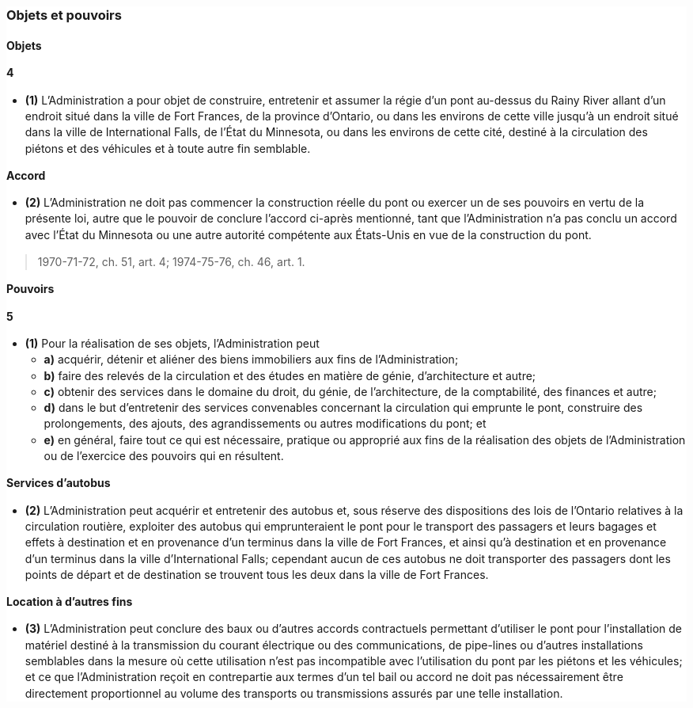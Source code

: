 


### Objets et pouvoirs



**Objets**

**4** 

- **(1)** L’Administration a pour objet de construire, entretenir et assumer la régie d’un pont au-dessus du Rainy River allant d’un endroit situé dans la ville de Fort Frances, de la province d’Ontario, ou dans les environs de cette ville jusqu’à un endroit situé dans la ville de International Falls, de l’État du Minnesota, ou dans les environs de cette cité, destiné à la circulation des piétons et des véhicules et à toute autre fin semblable.

**Accord**

- **(2)** L’Administration ne doit pas commencer la construction réelle du pont ou exercer un de ses pouvoirs en vertu de la présente loi, autre que le pouvoir de conclure l’accord ci-après mentionné, tant que l’Administration n’a pas conclu un accord avec l’État du Minnesota ou une autre autorité compétente aux États-Unis en vue de la construction du pont.
> 1970-71-72, ch. 51, art. 4; 1974-75-76, ch. 46, art. 1.





**Pouvoirs**

**5** 

- **(1)** Pour la réalisation de ses objets, l’Administration peut
	- **a)** acquérir, détenir et aliéner des biens immobiliers aux fins de l’Administration;
	- **b)** faire des relevés de la circulation et des études en matière de génie, d’architecture et autre;
	- **c)** obtenir des services dans le domaine du droit, du génie, de l’architecture, de la comptabilité, des finances et autre;
	- **d)** dans le but d’entretenir des services convenables concernant la circulation qui emprunte le pont, construire des prolongements, des ajouts, des agrandissements ou autres modifications du pont; et
	- **e)** en général, faire tout ce qui est nécessaire, pratique ou approprié aux fins de la réalisation des objets de l’Administration ou de l’exercice des pouvoirs qui en résultent.

**Services d’autobus**

- **(2)** L’Administration peut acquérir et entretenir des autobus et, sous réserve des dispositions des lois de l’Ontario relatives à la circulation routière, exploiter des autobus qui emprunteraient le pont pour le transport des passagers et leurs bagages et effets à destination et en provenance d’un terminus dans la ville de Fort Frances, et ainsi qu’à destination et en provenance d’un terminus dans la ville d’International Falls; cependant aucun de ces autobus ne doit transporter des passagers dont les points de départ et de destination se trouvent tous les deux dans la ville de Fort Frances.

**Location à d’autres fins**

- **(3)** L’Administration peut conclure des baux ou d’autres accords contractuels permettant d’utiliser le pont pour l’installation de matériel destiné à la transmission du courant électrique ou des communications, de pipe-lines ou d’autres installations semblables dans la mesure où cette utilisation n’est pas incompatible avec l’utilisation du pont par les piétons et les véhicules; et ce que l’Administration reçoit en contrepartie aux termes d’un tel bail ou accord ne doit pas nécessairement être directement proportionnel au volume des transports ou transmissions assurés par une telle installation.
